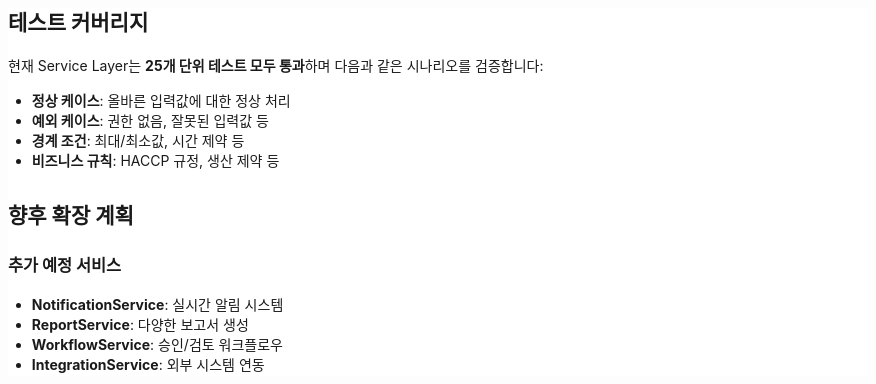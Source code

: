 ## 테스트 커버리지

현재 Service Layer는 **25개 단위 테스트 모두 통과**하며 다음과 같은 시나리오를 검증합니다:

- **정상 케이스**: 올바른 입력값에 대한 정상 처리
- **예외 케이스**: 권한 없음, 잘못된 입력값 등
- **경계 조건**: 최대/최소값, 시간 제약 등
- **비즈니스 규칙**: HACCP 규정, 생산 제약 등

## 향후 확장 계획

### 추가 예정 서비스
- **NotificationService**: 실시간 알림 시스템
- **ReportService**: 다양한 보고서 생성
- **WorkflowService**: 승인/검토 워크플로우
- **IntegrationService**: 외부 시스템 연동